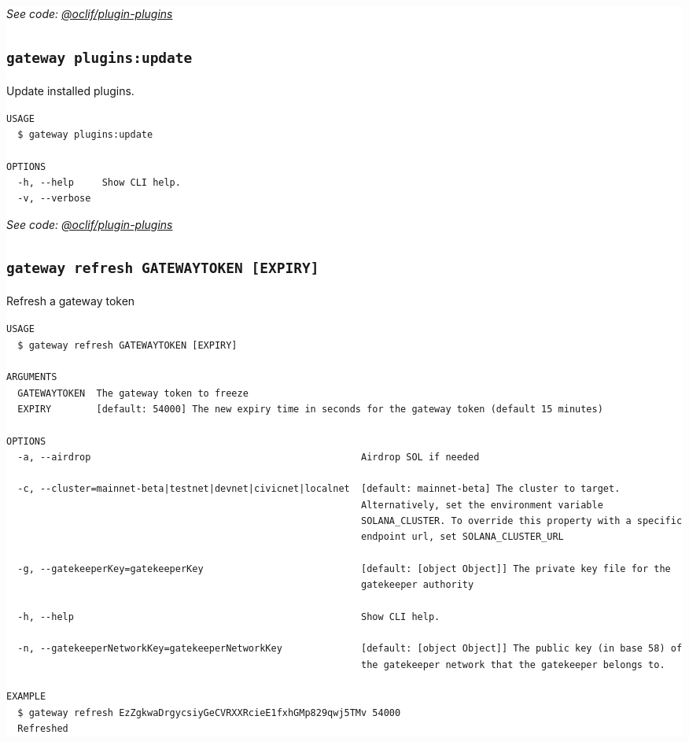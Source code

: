 _See code: [@oclif/plugin-plugins](https://github.com/oclif/plugin-plugins/blob/v2.1.0/src/commands/plugins/uninstall.ts)_

## `gateway plugins:update`

Update installed plugins.

```
USAGE
  $ gateway plugins:update

OPTIONS
  -h, --help     Show CLI help.
  -v, --verbose
```

_See code: [@oclif/plugin-plugins](https://github.com/oclif/plugin-plugins/blob/v2.1.0/src/commands/plugins/update.ts)_

## `gateway refresh GATEWAYTOKEN [EXPIRY]`

Refresh a gateway token

```
USAGE
  $ gateway refresh GATEWAYTOKEN [EXPIRY]

ARGUMENTS
  GATEWAYTOKEN  The gateway token to freeze
  EXPIRY        [default: 54000] The new expiry time in seconds for the gateway token (default 15 minutes)

OPTIONS
  -a, --airdrop                                                Airdrop SOL if needed

  -c, --cluster=mainnet-beta|testnet|devnet|civicnet|localnet  [default: mainnet-beta] The cluster to target.
                                                               Alternatively, set the environment variable
                                                               SOLANA_CLUSTER. To override this property with a specific
                                                               endpoint url, set SOLANA_CLUSTER_URL

  -g, --gatekeeperKey=gatekeeperKey                            [default: [object Object]] The private key file for the
                                                               gatekeeper authority

  -h, --help                                                   Show CLI help.

  -n, --gatekeeperNetworkKey=gatekeeperNetworkKey              [default: [object Object]] The public key (in base 58) of
                                                               the gatekeeper network that the gatekeeper belongs to.

EXAMPLE
  $ gateway refresh EzZgkwaDrgycsiyGeCVRXXRcieE1fxhGMp829qwj5TMv 54000
  Refreshed
```
